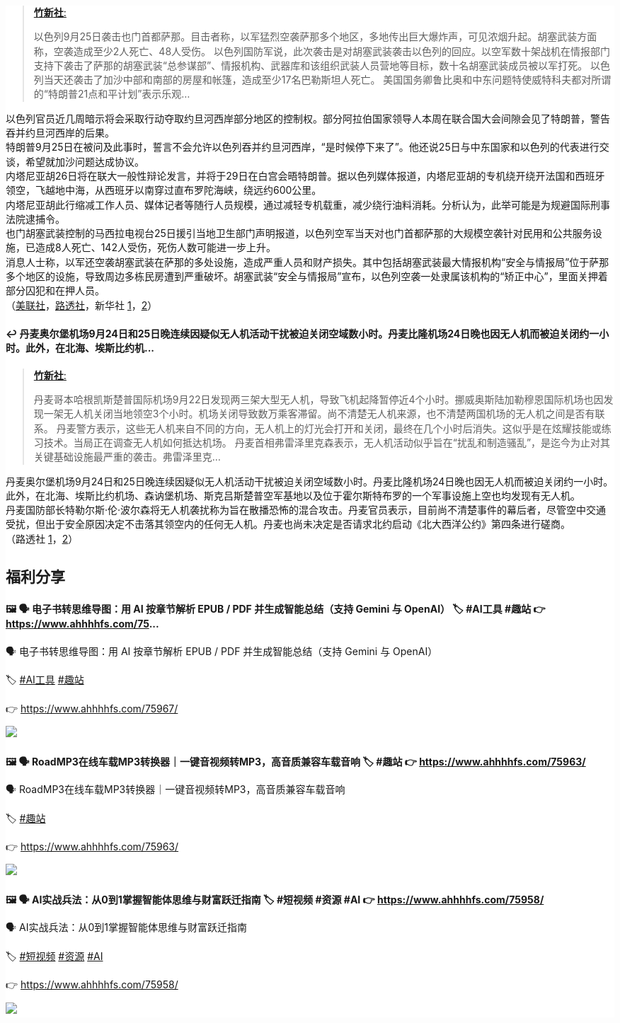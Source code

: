 <div class="rsshub-quote"><blockquote>                                    <p><a href="https://t.me/tnews365/34283"><b>竹新社</b>:</a></p>                                                                        <p>以色列9月25日袭击也门首都萨那。目击者称，以军猛烈空袭萨那多个地区，多地传出巨大爆炸声，可见浓烟升起。胡塞武装方面称，空袭造成至少2人死亡、48人受伤。 以色列国防军说，此次袭击是对胡塞武装袭击以色列的回应。以空军数十架战机在情报部门支持下袭击了萨那的胡塞武装“总参谋部”、情报机构、武器库和该组织武装人员营地等目标，数十名胡塞武装成员被以军打死。 以色列当天还袭击了加沙中部和南部的房屋和帐篷，造成至少17名巴勒斯坦人死亡。 美国国务卿鲁比奥和中东问题特使威特科夫都对所谓的“特朗普21点和平计划”表示乐观…</p>                                </blockquote></div><p>以色列官员近几周暗示将会采取行动夺取约旦河西岸部分地区的控制权。部分阿拉伯国家领导人本周在联合国大会间隙会见了特朗普，警告吞并约旦河西岸的后果。<br>特朗普9月25日在被问及此事时，誓言不会允许以色列吞并约旦河西岸，“是时候停下来了”。他还说25日与中东国家和以色列的代表进行交谈，希望就加沙问题达成协议。<br>内塔尼亚胡26日将在联大一般性辩论发言，并将于29日在白宫会晤特朗普。据以色列媒体报道，内塔尼亚胡的专机绕开绕开法国和西班牙领空，飞越地中海，从西班牙以南穿过直布罗陀海峡，绕远约600公里。<br>内塔尼亚胡此行缩减工作人员、媒体记者等随行人员规模，通过减轻专机载重，减少绕行油料消耗。分析认为，此举可能是为规避国际刑事法院逮捕令。<br>也门胡塞武装控制的马西拉电视台25日援引当地卫生部门声明报道，以色列空军当天对也门首都萨那的大规模空袭针对民用和公共服务设施，已造成8人死亡、142人受伤，死伤人数可能进一步上升。<br>消息人士称，以军还空袭胡塞武装在萨那的多处设施，造成严重人员和财产损失。其中包括胡塞武装最大情报机构“安全与情报局”位于萨那多个地区的设施，导致周边多栋民房遭到严重破坏。胡塞武装“安全与情报局”宣布，以色列空袭一处隶属该机构的“矫正中心”，里面关押着部分囚犯和在押人员。<br>（<a href="https://apnews.com/article/trump-israel-gaza-annex-west-bank-284f2db5b5e549cfecb6b24b26d98460" target="_blank" rel="noopener" onclick="return confirm('Open this link?\n\n'+this.href);">美联社</a>，<a href="https://www.reuters.com/world/middle-east/trump-says-he-will-not-allow-israel-annex-west-bank-2025-09-25/" target="_blank" rel="noopener" onclick="return confirm('Open this link?\n\n'+this.href);">路透社</a>，新华社 <a href="https://www.news.cn/20250926/83f9c42432104ce39c119683ebc8d349/c.html" target="_blank" rel="noopener" onclick="return confirm('Open this link?\n\n'+this.href);">1</a>，<a href="https://www.news.cn/20250926/bd7128e0510e4ff6b2a4c5fe4c6869b2/c.html" target="_blank" rel="noopener" onclick="return confirm('Open this link?\n\n'+this.href);">2</a>）</p>


#### ↩️ 丹麦奥尔堡机场9月24日和25日晚连续因疑似无人机活动干扰被迫关闭空域数小时。丹麦比隆机场24日晚也因无人机而被迫关闭约一小时。此外，在北海、埃斯比约机...
<div class="rsshub-quote"><blockquote>                                    <p><a href="https://t.me/tnews365/34277"><b>竹新社</b>:</a></p>                                                                        <p>丹麦哥本哈根凯斯楚普国际机场9月22日发现两三架大型无人机，导致飞机起降暂停近4个小时。挪威奥斯陆加勒穆恩国际机场也因发现一架无人机关闭当地领空3个小时。机场关闭导致数万乘客滞留。尚不清楚无人机来源，也不清楚两国机场的无人机之间是否有联系。 丹麦警方表示，这些无人机来自不同的方向，无人机上的灯光会打开和关闭，最终在几个小时后消失。这似乎是在炫耀技能或练习技术。当局正在调查无人机如何抵达机场。 丹麦首相弗雷泽里克森表示，无人机活动似乎旨在“扰乱和制造骚乱”，是迄今为止对其关键基础设施最严重的袭击。弗雷泽里克…</p>                                </blockquote></div><p>丹麦奥尔堡机场9月24日和25日晚连续因疑似无人机活动干扰被迫关闭空域数小时。丹麦比隆机场24日晚也因无人机而被迫关闭约一小时。此外，在北海、埃斯比约机场、森讷堡机场、斯克吕斯楚普空军基地以及位于霍尔斯特布罗的一个军事设施上空也均发现有无人机。<br>丹麦国防部长特勒尔斯·伦·波尔森将无人机袭扰称为旨在散播恐怖的混合攻击。丹麦官员表示，目前尚不清楚事件的幕后者，尽管空中交通受扰，但出于安全原因决定不击落其领空内的任何无人机。丹麦也尚未决定是否请求北约启动《北大西洋公约》第四条进行磋商。<br>（路透社 <a href="https://www.reuters.com/world/europe/denmark-reopens-airports-after-drone-disruption-2025-09-25/" target="_blank" rel="noopener" onclick="return confirm('Open this link?\n\n'+this.href);">1</a>，<a href="https://www.reuters.com/business/aerospace-defense/fresh-reports-drone-sightings-denmarks-aalborg-flightradar24-says-2025-09-25/" target="_blank" rel="noopener" onclick="return confirm('Open this link?\n\n'+this.href);">2</a>）</p>

## 福利分享

#### 🖼 🗣️ 电子书转思维导图：用 AI 按章节解析 EPUB / PDF 并生成智能总结（支持 Gemini 与 OpenAI） 🏷️ #AI工具 #趣站 👉 https://www.ahhhhfs.com/75...
<p><span class="emoji">🗣️</span> 电子书转思维导图：用 AI 按章节解析 EPUB / PDF 并生成智能总结（支持 Gemini 与 OpenAI）<br><br><span class="emoji">🏷️</span> <a href="https://t.me/abskoop/12010?q=%23AI%E5%B7%A5%E5%85%B7">#AI工具</a> <a href="https://t.me/abskoop/12010?q=%23%E8%B6%A3%E7%AB%99">#趣站</a><br><br><span class="emoji">👉</span> <a href="https://www.ahhhhfs.com/75967/" target="_blank" rel="noopener">https://www.ahhhhfs.com/75967/</a></p><img src="https://cdn5.telesco.pe/file/rYQmACZu37AOKHJNeNBJhCGpOES7mGHoNXsZ6S-CM6RF5RTjZpsEAx_hxbm9BcGrk7Eby041fxu9TLqeevDnpAqyGORrooeRI1RdmoE6N9SJhNXJoY5ZnauYDaeQuyFX5SfY87gm-u7zOCb_CxyVLTHE6gkIkwxOEpiCG1j_1me9jRxr71Lp0bDgqvHkenjP6XbSuerKl4sRetc5DEenyCU-m1o4yofAdleLiEAi03zmSsWuAZP4LIkfgap2BKb1IJF6LPpE_DKcjFBu0TKFdtFqcPQSyiQT9QpIq-JP8l52goW0BNj8ugkpq0Lo8ox7CrsLNHB7uYmZYWR6oj9tCg.jpg" referrerpolicy="no-referrer">

#### 🖼 🗣️ RoadMP3在线车载MP3转换器｜一键音视频转MP3，高音质兼容车载音响 🏷️ #趣站 👉 https://www.ahhhhfs.com/75963/
<p><span class="emoji">🗣️</span> RoadMP3在线车载MP3转换器｜一键音视频转MP3，高音质兼容车载音响<br><br><span class="emoji">🏷️</span> <a href="https://t.me/abskoop/12009?q=%23%E8%B6%A3%E7%AB%99">#趣站</a><br><br><span class="emoji">👉</span> <a href="https://www.ahhhhfs.com/75963/" target="_blank" rel="noopener">https://www.ahhhhfs.com/75963/</a></p><img src="https://cdn5.telesco.pe/file/FRfzV0OTyOWhxJ7zfqPt05nFPfkzbc33VCz6MoGutgf1ygitDZgQ89aPeSBPzs3dyJOIlyp8XORiIeWVKuyxrSjRLXmTZ4i4XJXJFVmv8qMP_VmmbV928JuzyDljp2KsxXTzaXjBblNGnFzvjUjVOLDuhX6LEO1EU3iw_tNnok6fsr-pyXT6AoeoP7gq7QDF3VSDoWnD1xtrV5YxH6S-X46UnPLGJwVp70qyxuvjjbLnxOIiH4BzVT4rhA7mTkY5fuoUjI_eNl9diyZRCmBqW7hrR2Pc-A3xoBi3l_V2L5yM7uqfGI9y9vpGPA-Qya-riPeYUpwmrK01-t_FM4rtgA.jpg" referrerpolicy="no-referrer">

#### 🖼 🗣️ AI实战兵法：从0到1掌握智能体思维与财富跃迁指南 🏷️ #短视频 #资源 #AI 👉 https://www.ahhhhfs.com/75958/
<p><span class="emoji">🗣️</span> AI实战兵法：从0到1掌握智能体思维与财富跃迁指南<br><br><span class="emoji">🏷️</span> <a href="https://t.me/abskoop/12008?q=%23%E7%9F%AD%E8%A7%86%E9%A2%91">#短视频</a> <a href="https://t.me/abskoop/12008?q=%23%E8%B5%84%E6%BA%90">#资源</a> <a href="https://t.me/abskoop/12008?q=%23AI">#AI</a><br><br><span class="emoji">👉</span> <a href="https://www.ahhhhfs.com/75958/" target="_blank" rel="noopener">https://www.ahhhhfs.com/75958/</a></p><img src="https://cdn5.telesco.pe/file/QS_Ua9WvhxDH3dfHn3hphglx5UD_hdRdoJ7flbITQbRt5RRM8gnPj6i5HuPLn-Gq-AkQpUx1wRbDiarx_SBEMf44HeXiiGKJB9UtYgWyMoUCFHDx0YF5h95zVYhjW_K27RqUvtF4bhqARFSvwpYUcrbrNfAZfLRrdKYD6CHfGXxeKgFsKxN24G81jYvzGSXHBqCDvRRTachxbp_i3-POZD9YCqa2D6Kz6lSWUZUcUN1pE9yTaXaX0F-RSCX3m8EcTdLVrHG1jcqzNj_IR8WO2YUput0frjpheomQR2pOBxgYH1zj7BJB0gyNxwISJNnX12XQ0OqZSpexqZxPaBlyFA.jpg" referrerpolicy="no-referrer">

